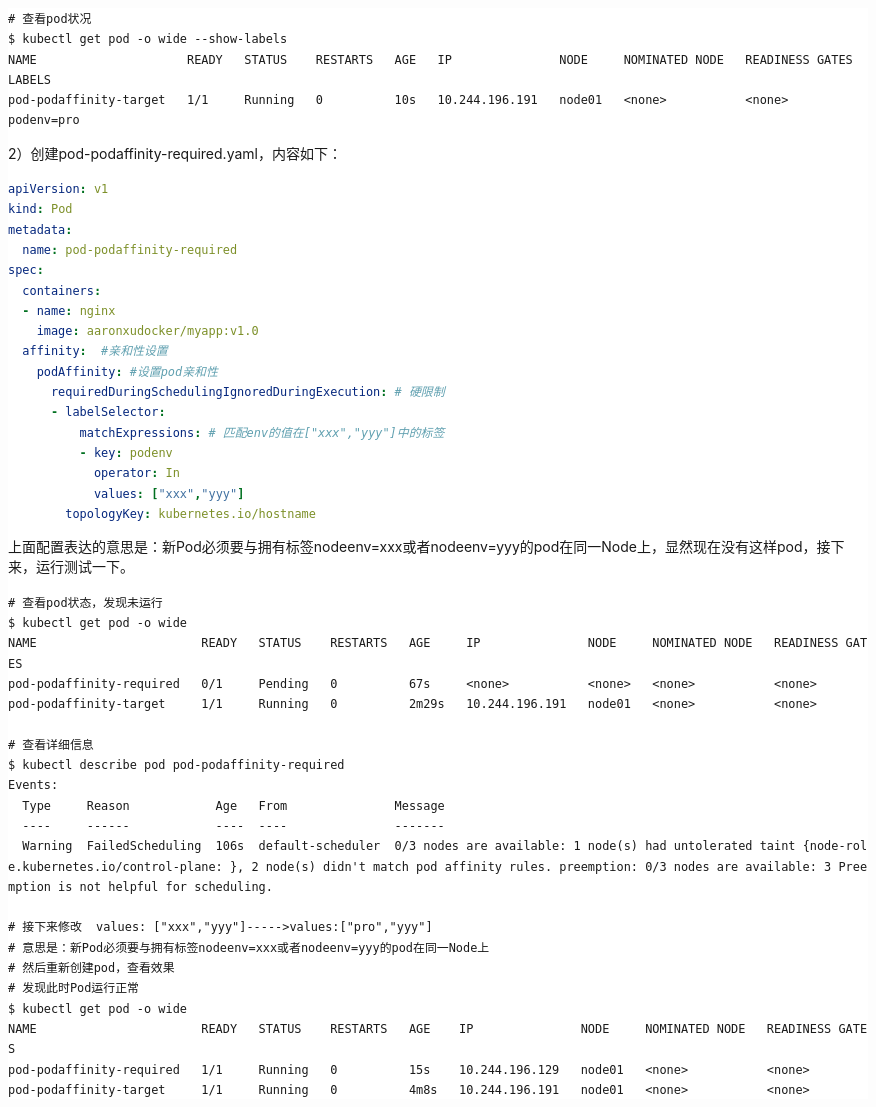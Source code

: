 ```shell
# 查看pod状况
$ kubectl get pod -o wide --show-labels
NAME                     READY   STATUS    RESTARTS   AGE   IP               NODE     NOMINATED NODE   READINESS GATES   LABELS
pod-podaffinity-target   1/1     Running   0          10s   10.244.196.191   node01   <none>           <none>            podenv=pro
```

2）创建pod-podaffinity-required.yaml，内容如下：

```yaml
apiVersion: v1
kind: Pod
metadata:
  name: pod-podaffinity-required
spec:
  containers:
  - name: nginx
    image: aaronxudocker/myapp:v1.0
  affinity:  #亲和性设置
    podAffinity: #设置pod亲和性
      requiredDuringSchedulingIgnoredDuringExecution: # 硬限制
      - labelSelector:
          matchExpressions: # 匹配env的值在["xxx","yyy"]中的标签
          - key: podenv
            operator: In
            values: ["xxx","yyy"]
        topologyKey: kubernetes.io/hostname
```

上面配置表达的意思是：新Pod必须要与拥有标签nodeenv=xxx或者nodeenv=yyy的pod在同一Node上，显然现在没有这样pod，接下来，运行测试一下。

```shell
# 查看pod状态，发现未运行
$ kubectl get pod -o wide
NAME                       READY   STATUS    RESTARTS   AGE     IP               NODE     NOMINATED NODE   READINESS GATES
pod-podaffinity-required   0/1     Pending   0          67s     <none>           <none>   <none>           <none>
pod-podaffinity-target     1/1     Running   0          2m29s   10.244.196.191   node01   <none>           <none>

# 查看详细信息
$ kubectl describe pod pod-podaffinity-required
Events:
  Type     Reason            Age   From               Message
  ----     ------            ----  ----               -------
  Warning  FailedScheduling  106s  default-scheduler  0/3 nodes are available: 1 node(s) had untolerated taint {node-role.kubernetes.io/control-plane: }, 2 node(s) didn't match pod affinity rules. preemption: 0/3 nodes are available: 3 Preemption is not helpful for scheduling.

# 接下来修改  values: ["xxx","yyy"]----->values:["pro","yyy"]
# 意思是：新Pod必须要与拥有标签nodeenv=xxx或者nodeenv=yyy的pod在同一Node上
# 然后重新创建pod，查看效果
# 发现此时Pod运行正常
$ kubectl get pod -o wide
NAME                       READY   STATUS    RESTARTS   AGE    IP               NODE     NOMINATED NODE   READINESS GATES
pod-podaffinity-required   1/1     Running   0          15s    10.244.196.129   node01   <none>           <none>
pod-podaffinity-target     1/1     Running   0          4m8s   10.244.196.191   node01   <none>           <none>
```
